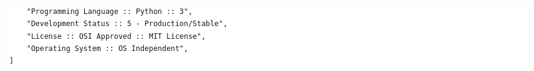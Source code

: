 ```diff
     "Programming Language :: Python :: 3",
     "Development Status :: 5 - Production/Stable",
     "License :: OSI Approved :: MIT License",
     "Operating System :: OS Independent",
 ]
```

